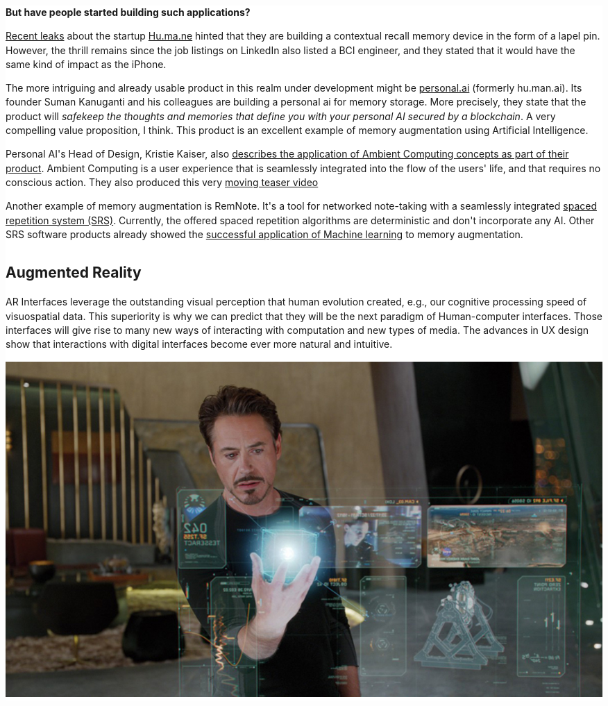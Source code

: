 **But have people started building such applications?**

[Recent leaks](https://www.youtube.com/watch?v=Kd34OMunStg) about the startup [Hu.ma.ne](Hu.ma.ne) hinted that they are building a contextual recall memory device in the form of a lapel pin. However, the thrill remains since the job listings on LinkedIn also listed a BCI engineer, and they stated that it would have the same kind of impact as the iPhone.

The more intriguing and already usable product in this realm under development might be [personal.ai](https://www.personal.ai/) (formerly hu.man.ai). Its founder Suman Kanuganti and his colleagues are building a personal ai for memory storage. More precisely, they state that the product will _safekeep the thoughts and memories that define you with your personal AI secured by a blockchain_. A very compelling value proposition, I think. This product is an excellent example of memory augmentation using Artificial Intelligence.

Personal AI's Head of Design, Kristie Kaiser, also [describes the application of Ambient Computing concepts as part of their product](https://medium.com/humanailabs/the-future-of-remembering-article-iii-effortless-recall-ux-for-everyone-2b16b5443a29). Ambient Computing is a user experience that is seamlessly integrated into the flow of the users' life, and that requires no conscious action. They also produced this very [moving teaser video](https://www.youtube.com/watch?v=II5I3nR5kkY)

Another example of memory augmentation is RemNote. It's a tool for networked note-taking with a seamlessly integrated [spaced repetition system (SRS)](https://en.wikipedia.org/wiki/Spaced_repetition). Currently, the offered spaced repetition algorithms are deterministic and don't incorporate any AI. Other SRS software products already showed the [successful application of Machine learning](https://www.youtube.com/watch?v=3QOs6D5nkRQ&t=12s) to memory augmentation.

## Augmented Reality

AR Interfaces leverage the outstanding visual perception that human evolution created, e.g., our cognitive processing speed of visuospatial data. This superiority is why we can predict that they will be the next paradigm of Human-computer interfaces. Those interfaces will give rise to many new ways of interacting with computation and new types of media. The advances in UX design show that interactions with digital interfaces become ever more natural and intuitive.

![](./ironman.jpg)
